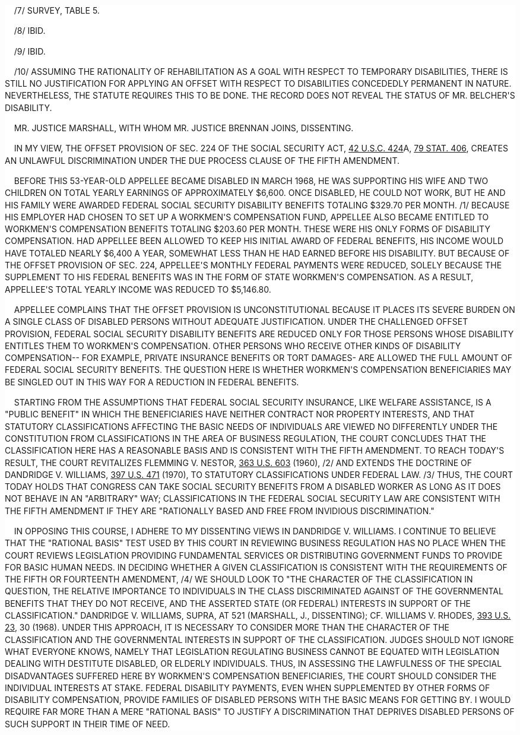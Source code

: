     /7/  SURVEY, TABLE 5.

    /8/  IBID.

    /9/  IBID.

    /10/  ASSUMING THE RATIONALITY OF REHABILITATION AS A GOAL WITH RESPECT TO TEMPORARY DISABILITIES, THERE IS STILL NO JUSTIFICATION FOR APPLYING AN OFFSET WITH RESPECT TO DISABILITIES CONCEDEDLY PERMANENT IN NATURE.  NEVERTHELESS, THE STATUTE REQUIRES THIS TO BE DONE.  THE RECORD DOES NOT REVEAL THE STATUS OF MR. BELCHER'S DISABILITY.

    MR. JUSTICE MARSHALL, WITH WHOM MR. JUSTICE BRENNAN JOINS, DISSENTING.

    IN MY VIEW, THE OFFSET PROVISION OF SEC. 224 OF THE SOCIAL SECURITY ACT, [42 U.S.C. 424][/us/usc/t42/s424]A, [79 STAT. 406][/us/stat/79/406], CREATES AN UNLAWFUL DISCRIMINATION UNDER THE DUE PROCESS CLAUSE OF THE FIFTH AMENDMENT.

    BEFORE THIS 53-YEAR-OLD APPELLEE BECAME DISABLED IN MARCH 1968, HE WAS SUPPORTING HIS WIFE AND TWO CHILDREN ON TOTAL YEARLY EARNINGS OF APPROXIMATELY $6,600.  ONCE DISABLED, HE COULD NOT WORK, BUT HE AND HIS FAMILY WERE AWARDED FEDERAL SOCIAL SECURITY DISABILITY BENEFITS TOTALING $329.70 PER MONTH.  /1/  BECAUSE HIS EMPLOYER HAD CHOSEN TO SET UP A WORKMEN'S COMPENSATION FUND, APPELLEE ALSO BECAME ENTITLED TO WORKMEN'S COMPENSATION BENEFITS TOTALING $203.60 PER MONTH.  THESE WERE HIS ONLY FORMS OF DISABILITY COMPENSATION.  HAD APPELLEE BEEN ALLOWED TO KEEP HIS INITIAL AWARD OF FEDERAL BENEFITS, HIS INCOME WOULD HAVE TOTALED NEARLY $6,400 A YEAR, SOMEWHAT LESS THAN HE HAD EARNED BEFORE HIS DISABILITY.  BUT BECAUSE OF THE OFFSET PROVISION OF SEC. 224, APPELLEE'S MONTHLY FEDERAL PAYMENTS WERE REDUCED, SOLELY BECAUSE THE SUPPLEMENT TO HIS FEDERAL BENEFITS WAS IN THE FORM OF STATE WORKMEN'S COMPENSATION.  AS A RESULT, APPELLEE'S TOTAL YEARLY INCOME WAS REDUCED TO $5,146.80.

    APPELLEE COMPLAINS THAT THE OFFSET PROVISION IS UNCONSTITUTIONAL BECAUSE IT PLACES ITS SEVERE BURDEN ON A SINGLE CLASS OF DISABLED PERSONS WITHOUT ADEQUATE JUSTIFICATION.  UNDER THE CHALLENGED OFFSET PROVISION, FEDERAL SOCIAL SECURITY DISABILITY BENEFITS ARE REDUCED ONLY FOR THOSE PERSONS WHOSE DISABILITY ENTITLES THEM TO WORKMEN'S COMPENSATION.  OTHER PERSONS WHO RECEIVE OTHER KINDS OF DISABILITY COMPENSATION-- FOR EXAMPLE, PRIVATE INSURANCE BENEFITS OR TORT DAMAGES- ARE ALLOWED THE FULL AMOUNT OF FEDERAL SOCIAL SECURITY BENEFITS.  THE QUESTION HERE IS WHETHER WORKMEN'S COMPENSATION BENEFICIARIES MAY BE SINGLED OUT IN THIS WAY FOR A REDUCTION IN FEDERAL BENEFITS.

    STARTING FROM THE ASSUMPTIONS THAT FEDERAL SOCIAL SECURITY INSURANCE, LIKE WELFARE ASSISTANCE, IS A "PUBLIC BENEFIT" IN WHICH THE BENEFICIARIES HAVE NEITHER CONTRACT NOR PROPERTY INTERESTS, AND THAT STATUTORY CLASSIFICATIONS AFFECTING THE BASIC NEEDS OF INDIVIDUALS ARE VIEWED NO DIFFERENTLY UNDER THE CONSTITUTION FROM CLASSIFICATIONS IN THE AREA OF BUSINESS REGULATION, THE COURT CONCLUDES THAT THE CLASSIFICATION HERE HAS A REASONABLE BASIS AND IS CONSISTENT WITH THE FIFTH AMENDMENT.  TO REACH TODAY'S RESULT, THE COURT REVITALIZES FLEMMING V. NESTOR, [363 U.S. 603][/us/courts/scotus/usReporter/363/603] (1960), /2/  AND EXTENDS THE DOCTRINE OF DANDRIDGE V. WILLIAMS, [397 U.S. 471][/us/courts/scotus/usReporter/397/471] (1970), TO STATUTORY CLASSIFICATIONS UNDER FEDERAL LAW.  /3/  THUS, THE COURT TODAY HOLDS THAT CONGRESS CAN TAKE SOCIAL SECURITY BENEFITS FROM A DISABLED WORKER AS LONG AS IT DOES NOT BEHAVE IN AN "ARBITRARY" WAY; CLASSIFICATIONS IN THE FEDERAL SOCIAL SECURITY LAW ARE CONSISTENT WITH THE FIFTH AMENDMENT IF THEY ARE "RATIONALLY BASED AND FREE FROM INVIDIOUS DISCRIMINATION."

    IN OPPOSING THIS COURSE, I ADHERE TO MY DISSENTING VIEWS IN DANDRIDGE V. WILLIAMS.  I CONTINUE TO BELIEVE THAT THE "RATIONAL BASIS" TEST USED BY THIS COURT IN REVIEWING BUSINESS REGULATION HAS NO PLACE WHEN THE COURT REVIEWS LEGISLATION PROVIDING FUNDAMENTAL SERVICES OR DISTRIBUTING GOVERNMENT FUNDS TO PROVIDE FOR BASIC HUMAN NEEDS.  IN DECIDING WHETHER A GIVEN CLASSIFICATION IS CONSISTENT WITH THE REQUIREMENTS OF THE FIFTH OR FOURTEENTH AMENDMENT, /4/  WE SHOULD LOOK TO "THE CHARACTER OF THE CLASSIFICATION IN QUESTION, THE RELATIVE IMPORTANCE TO INDIVIDUALS IN THE CLASS DISCRIMINATED AGAINST OF THE GOVERNMENTAL BENEFITS THAT THEY DO NOT RECEIVE, AND THE ASSERTED STATE (OR FEDERAL) INTERESTS IN SUPPORT OF THE CLASSIFICATION."  DANDRIDGE V. WILLIAMS, SUPRA, AT 521 (MARSHALL, J., DISSENTING); CF. WILLIAMS V. RHODES, [393 U.S. 23][/us/courts/scotus/usReporter/393/23], 30 (1968).  UNDER THIS APPROACH, IT IS NECESSARY TO CONSIDER MORE THAN THE CHARACTER OF THE CLASSIFICATION AND THE GOVERNMENTAL INTERESTS IN SUPPORT OF THE CLASSIFICATION.  JUDGES SHOULD NOT IGNORE WHAT EVERYONE KNOWS, NAMELY THAT LEGISLATION REGULATING BUSINESS CANNOT BE EQUATED WITH LEGISLATION DEALING WITH DESTITUTE DISABLED, OR ELDERLY INDIVIDUALS.  THUS, IN ASSESSING THE LAWFULNESS OF THE SPECIAL DISADVANTAGES SUFFERED HERE BY WORKMEN'S COMPENSATION BENEFICIARIES, THE COURT SHOULD CONSIDER THE INDIVIDUAL INTERESTS AT STAKE.  FEDERAL DISABILITY PAYMENTS, EVEN WHEN SUPPLEMENTED BY OTHER FORMS OF DISABILITY COMPENSATION, PROVIDE FAMILIES OF DISABLED PERSONS WITH THE BASIC MEANS FOR GETTING BY.  I WOULD REQUIRE FAR MORE THAN A MERE "RATIONAL BASIS" TO JUSTIFY A DISCRIMINATION THAT DEPRIVES DISABLED PERSONS OF SUCH SUPPORT IN THEIR TIME OF NEED.


[/us/courts/scotus/usReporter/404/78]: https://publicdocs.github.io/go/links?ns=uslm-x&ref=%2Fus%2Fcourts%2Fscotus%2FusReporter%2F404%2F78
[/us/stat/79/406]: https://publicdocs.github.io/go/links?ns=uslm&ref=%2Fus%2Fstat%2F79%2F406
[/us/usc/t42/s424]: https://publicdocs.github.io/go/links?ns=uslm&ref=%2Fus%2Fusc%2Ft42%2Fs424
[/us/usc/t28/s1252]: https://publicdocs.github.io/go/links?ns=uslm&ref=%2Fus%2Fusc%2Ft28%2Fs1252
[/us/courts/scotus/usReporter/401/935]: https://publicdocs.github.io/go/links?ns=uslm-x&ref=%2Fus%2Fcourts%2Fscotus%2FusReporter%2F401%2F935
[/us/courts/scotus/usReporter/363/603]: https://publicdocs.github.io/go/links?ns=uslm-x&ref=%2Fus%2Fcourts%2Fscotus%2FusReporter%2F363%2F603
[/us/courts/scotus/usReporter/397/254]: https://publicdocs.github.io/go/links?ns=uslm-x&ref=%2Fus%2Fcourts%2Fscotus%2FusReporter%2F397%2F254
[/us/courts/scotus/usReporter/397/471]: https://publicdocs.github.io/go/links?ns=uslm-x&ref=%2Fus%2Fcourts%2Fscotus%2FusReporter%2F397%2F471
[/us/courts/scotus/usReporter/347/497]: https://publicdocs.github.io/go/links?ns=uslm-x&ref=%2Fus%2Fcourts%2Fscotus%2FusReporter%2F347%2F497
[/us/stat/70/816]: https://publicdocs.github.io/go/links?ns=uslm&ref=%2Fus%2Fstat%2F70%2F816
[/us/stat/72/1025]: https://publicdocs.github.io/go/links?ns=uslm&ref=%2Fus%2Fstat%2F72%2F1025
[/us/usc/t42/s424]: https://publicdocs.github.io/go/links?ns=uslm&ref=%2Fus%2Fusc%2Ft42%2Fs424
[/us/stat/44/1424]: https://publicdocs.github.io/go/links?ns=uslm&ref=%2Fus%2Fstat%2F44%2F1424
[/us/usc/t33/s901]: https://publicdocs.github.io/go/links?ns=uslm&ref=%2Fus%2Fusc%2Ft33%2Fs901
[/us/stat/80/532]: https://publicdocs.github.io/go/links?ns=uslm&ref=%2Fus%2Fstat%2F80%2F532
[/us/usc/t5/s8101]: https://publicdocs.github.io/go/links?ns=uslm&ref=%2Fus%2Fusc%2Ft5%2Fs8101
[/us/courts/scotus/usReporter/397/471]: https://publicdocs.github.io/go/links?ns=uslm-x&ref=%2Fus%2Fcourts%2Fscotus%2FusReporter%2F397%2F471
[/us/courts/scotus/usReporter/347/497]: https://publicdocs.github.io/go/links?ns=uslm-x&ref=%2Fus%2Fcourts%2Fscotus%2FusReporter%2F347%2F497
[/us/usc/t38/s301]: https://publicdocs.github.io/go/links?ns=uslm&ref=%2Fus%2Fusc%2Ft38%2Fs301
[/us/usc/t38/s501]: https://publicdocs.github.io/go/links?ns=uslm&ref=%2Fus%2Fusc%2Ft38%2Fs501
[/us/usc/t5/s8301]: https://publicdocs.github.io/go/links?ns=uslm&ref=%2Fus%2Fusc%2Ft5%2Fs8301
[/us/usc/t45/s228]: https://publicdocs.github.io/go/links?ns=uslm&ref=%2Fus%2Fusc%2Ft45%2Fs228
[/us/usc/t42/s424]: https://publicdocs.github.io/go/links?ns=uslm&ref=%2Fus%2Fusc%2Ft42%2Fs424
[/us/stat/79/406]: https://publicdocs.github.io/go/links?ns=uslm&ref=%2Fus%2Fstat%2F79%2F406
[/us/courts/scotus/usReporter/363/603]: https://publicdocs.github.io/go/links?ns=uslm-x&ref=%2Fus%2Fcourts%2Fscotus%2FusReporter%2F363%2F603
[/us/courts/scotus/usReporter/397/471]: https://publicdocs.github.io/go/links?ns=uslm-x&ref=%2Fus%2Fcourts%2Fscotus%2FusReporter%2F397%2F471
[/us/courts/scotus/usReporter/393/23]: https://publicdocs.github.io/go/links?ns=uslm-x&ref=%2Fus%2Fcourts%2Fscotus%2FusReporter%2F393%2F23
[/us/usc/t42/s423]: https://publicdocs.github.io/go/links?ns=uslm&ref=%2Fus%2Fusc%2Ft42%2Fs423
[/us/courts/scotus/usReporter/347/497]: https://publicdocs.github.io/go/links?ns=uslm-x&ref=%2Fus%2Fcourts%2Fscotus%2FusReporter%2F347%2F497
[/us/courts/scotus/usReporter/397/254]: https://publicdocs.github.io/go/links?ns=uslm-x&ref=%2Fus%2Fcourts%2Fscotus%2FusReporter%2F397%2F254
[/us/courts/scotus/usReporter/363/603]: https://publicdocs.github.io/go/links?ns=uslm-x&ref=%2Fus%2Fcourts%2Fscotus%2FusReporter%2F363%2F603
[/us/usc/t42/s423]: https://publicdocs.github.io/go/links?ns=uslm&ref=%2Fus%2Fusc%2Ft42%2Fs423